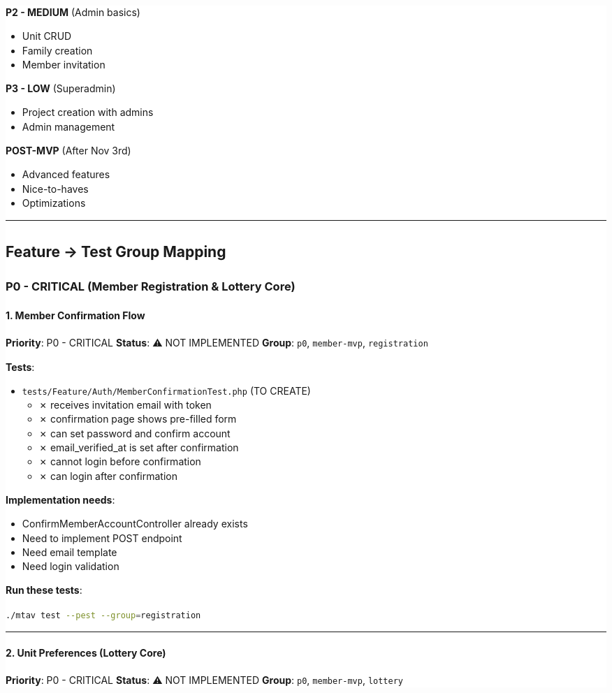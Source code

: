 **P2 - MEDIUM** (Admin basics)

- Unit CRUD
- Family creation
- Member invitation

**P3 - LOW** (Superadmin)

- Project creation with admins
- Admin management

**POST-MVP** (After Nov 3rd)

- Advanced features
- Nice-to-haves
- Optimizations

---

## Feature → Test Group Mapping

### P0 - CRITICAL (Member Registration & Lottery Core)

#### 1. Member Confirmation Flow

**Priority**: P0 - CRITICAL
**Status**: ⚠️ NOT IMPLEMENTED
**Group**: `p0`, `member-mvp`, `registration`

**Tests**:

- `tests/Feature/Auth/MemberConfirmationTest.php` (TO CREATE)
  - ✗ receives invitation email with token
  - ✗ confirmation page shows pre-filled form
  - ✗ can set password and confirm account
  - ✗ email_verified_at is set after confirmation
  - ✗ cannot login before confirmation
  - ✗ can login after confirmation

**Implementation needs**:

- ConfirmMemberAccountController already exists
- Need to implement POST endpoint
- Need email template
- Need login validation

**Run these tests**:

```bash
./mtav test --pest --group=registration
```

---

#### 2. Unit Preferences (Lottery Core)

**Priority**: P0 - CRITICAL
**Status**: ⚠️ NOT IMPLEMENTED
**Group**: `p0`, `member-mvp`, `lottery`

